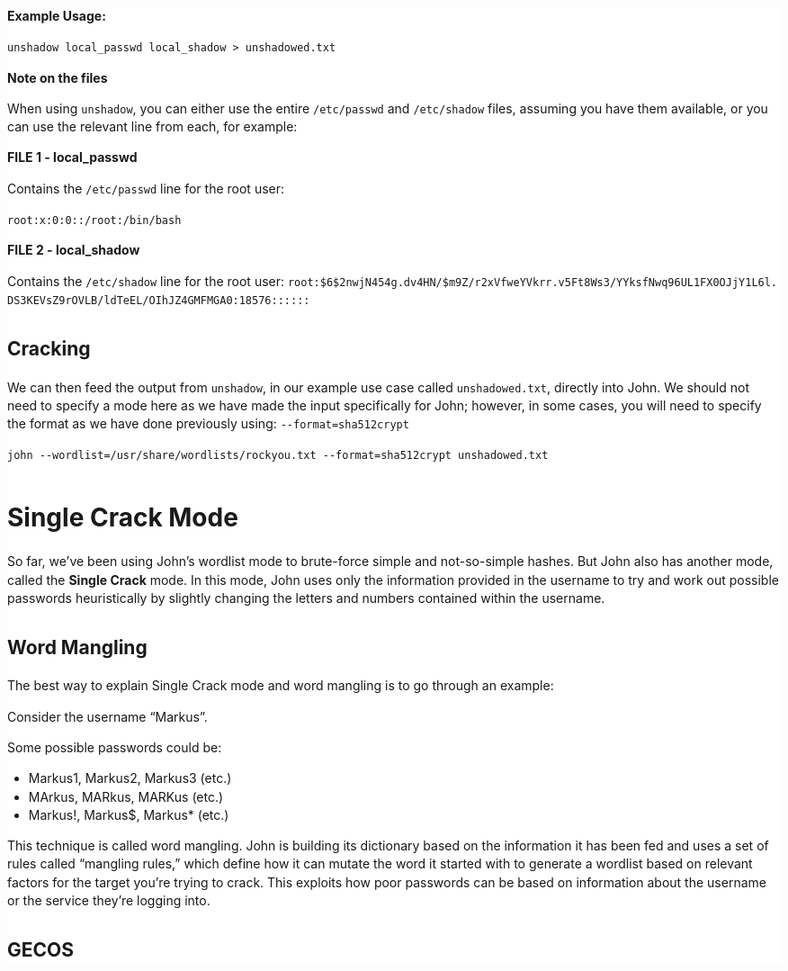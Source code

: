 **Example Usage:**

`unshadow local_passwd local_shadow > unshadowed.txt`

**Note on the files**

When using `unshadow`, you can either use the entire `/etc/passwd` and `/etc/shadow` files, assuming you have them available, or you can use the relevant line from each, for example:

**FILE 1 - local_passwd**

Contains the `/etc/passwd` line for the root user:

`root:x:0:0::/root:/bin/bash`

**FILE 2 - local_shadow**

Contains the `/etc/shadow` line for the root user: `root:$6$2nwjN454g.dv4HN/$m9Z/r2xVfweYVkrr.v5Ft8Ws3/YYksfNwq96UL1FX0OJjY1L6l.DS3KEVsZ9rOVLB/ldTeEL/OIhJZ4GMFMGA0:18576::::::`

## Cracking

We can then feed the output from `unshadow`, in our example use case called `unshadowed.txt`, directly into John. We should not need to specify a mode here as we have made the input specifically for John; however, in some cases, you will need to specify the format as we have done previously using: `--format=sha512crypt`

`john --wordlist=/usr/share/wordlists/rockyou.txt --format=sha512crypt unshadowed.txt`


# Single Crack Mode

So far, we’ve been using John’s wordlist mode to brute-force simple and not-so-simple hashes. But John also has another mode, called the **Single Crack** mode. In this mode, John uses only the information provided in the username to try and work out possible passwords heuristically by slightly changing the letters and numbers contained within the username.

## Word Mangling

The best way to explain Single Crack mode and word mangling is to go through an example:

Consider the username “Markus”.

Some possible passwords could be:

- Markus1, Markus2, Markus3 (etc.)
- MArkus, MARkus, MARKus (etc.)
- Markus!, Markus$, Markus* (etc.)

This technique is called word mangling. John is building its dictionary based on the information it has been fed and uses a set of rules called “mangling rules,” which define how it can mutate the word it started with to generate a wordlist based on relevant factors for the target you’re trying to crack. This exploits how poor passwords can be based on information about the username or the service they’re logging into.

## GECOS
